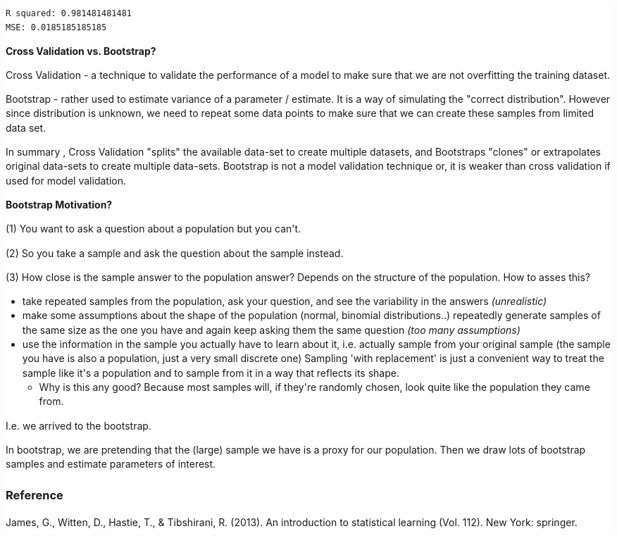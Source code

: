     R squared: 0.981481481481
    MSE: 0.0185185185185


**Cross Validation vs. Bootstrap?**

Cross Validation - a technique to validate the performance of a model to make sure that we are not overfitting the training dataset. 

Bootstrap - rather used to estimate variance of a parameter / estimate. It is a way of simulating the "correct distribution". However since distribution is unknown, we need to repeat some data points to make sure that we can create these samples from limited data set.

In summary , Cross Validation "splits" the available data-set to create multiple datasets, and Bootstraps "clones" or extrapolates original data-sets to create multiple data-sets. Bootstrap is not a model validation technique or, it is weaker than cross validation if used for model validation.

**Bootstrap Motivation?**

(1) You want to ask a question about a population but you can't. 

(2) So you take a sample and ask the question about the sample instead. 

(3) How close is the sample answer to the population answer? Depends on the structure of the population. How to asses this?

- take repeated samples from the population, ask your question, and see the variability in the answers *(unrealistic)*
- make some assumptions about the shape of the population (normal, binomial distributions..) repeatedly generate samples of the same size as the one you have and again keep asking them the same question *(too many assumptions)* 
- use the information in the sample you actually have to learn about it, i.e. actually sample from your original sample (the sample you have is also a population, just a very small discrete one) Sampling 'with replacement' is just a convenient way to treat the sample like it's a population and to sample from it in a way that reflects its shape.
  - Why is this any good?  Because most samples will, if they're randomly chosen, look quite like the population they came from. 
 
I.e. we arrived to the bootstrap.

In bootstrap, we are pretending that the (large) sample we have is a proxy for our population. Then we draw lots of bootstrap samples and estimate parameters of interest.

### Reference
James, G., Witten, D., Hastie, T., & Tibshirani, R. (2013). An introduction to statistical learning (Vol. 112). New York: springer.
